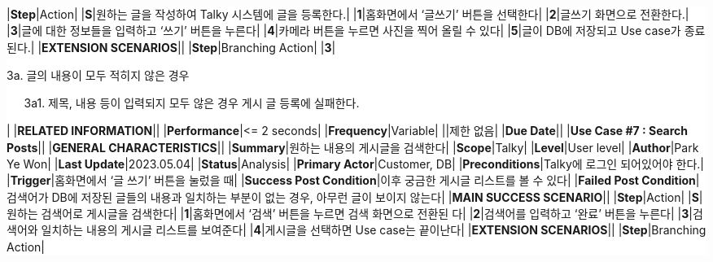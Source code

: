 |**Step**|Action|
|**S**|원하는 글을 작성하여 Talky 시스템에 글을 등록한다.|
|**1**|홈화면에서 ‘글쓰기’ 버튼을 선택한다|
|**2**|글쓰기 화면으로 전환한다.|
|**3**|글에 대한 정보들을 입력하고 ‘쓰기’ 버튼을 누른다|
|**4**|카메라 버튼을 누르면 사진을 찍어 올릴 수 있다|
|**5**|글이 DB에 저장되고 Use case가 종료된다.|
|**EXTENSION  SCENARIOS**||
|**Step**|Branching Action|
|**3**|<p>3a. 글의 내용이 모두 적히지 않은 경우</p><p>`   `3a1. 제목, 내용 등이 입력되지 모두 않은 경우 게시 글 등록에 실패한다.</p>|
|**RELATED  INFORMATION**||
|**Performance**|<= 2 seconds|
|**Frequency**|Variable|
|**<Concurrency>**|제한 없음|
|**Due Date**||
|**Use Case #7 : Search Posts**||
|**GENERAL  CHARACTERISTICS**||
|**Summary**|원하는 내용의 게시글을 검색한다|
|**Scope**|Talky|
|**Level**|User level|
|**Author**|Park Ye Won|
|**Last Update**|2023\.05.04|
|**Status**|Analysis|
|**Primary  Actor**|Customer, DB|
|**Preconditions**|Talky에 로그인 되어있어야 한다.|
|**Trigger**|홈화면에서 ‘글 쓰기’ 버튼을 눌렀을 때|
|**Success  Post Condition**|이후 궁금한 게시글 리스트를 볼 수 있다|
|**Failed Post Condition**|검색어가 DB에 저장된 글들의 내용과 일치하는 부분이 없는 경우, 아무런 글이 보이지 않는다|
|**MAIN  SUCCESS SCENARIO**||
|**Step**|Action|
|**S**|원하는 검색어로 게시글을 검색한다|
|**1**|홈화면에서 ‘검색’ 버튼을 누르면 검색 화면으로 전환된 다|
|**2**|검색어를 입력하고 ‘완료’ 버튼을 누른다|
|**3**|검색어와 일치하는 내용의 게시글 리스트를 보여준다|
|**4**|게시글을 선택하면 Use case는 끝이난다|
|**EXTENSION  SCENARIOS**||
|**Step**|Branching Action|